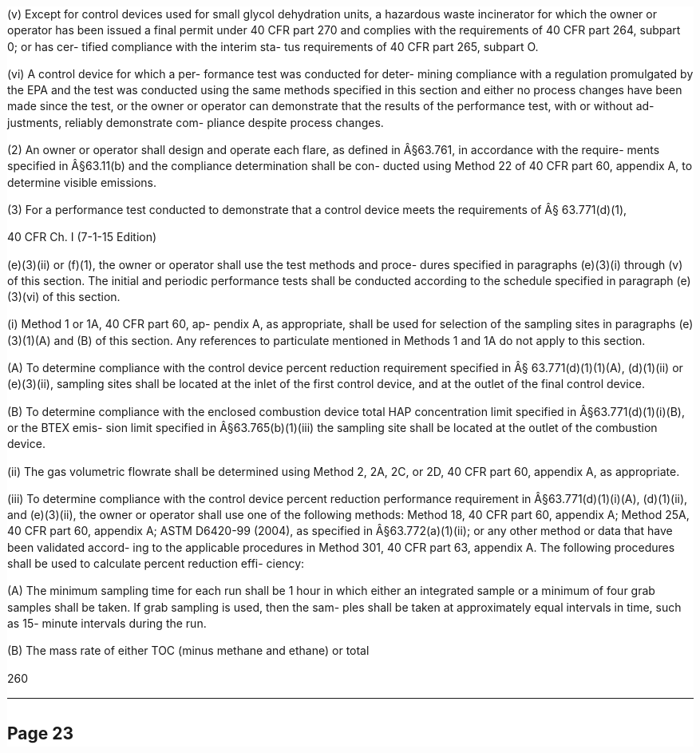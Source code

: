 (v) Except for control devices used for small glycol dehydration units, a hazardous waste incinerator for which the owner or operator has been issued a final permit under 40 CFR part 270 and complies with the requirements of 40 CFR part 264, subpart 0; or has cer- tified compliance with the interim sta- tus requirements of 40 CFR part 265, subpart O.

(vi) A control device for which a per- formance test was conducted for deter- mining compliance with a regulation promulgated by the EPA and the test was conducted using the same methods specified in this section and either no process changes have been made since the test, or the owner or operator can demonstrate that the results of the performance test, with or without ad- justments, reliably demonstrate com- pliance despite process changes.

(2) An owner or operator shall design and operate each flare, as defined in Â§63.761, in accordance with the require- ments specified in Â§63.11(b) and the compliance determination shall be con- ducted using Method 22 of 40 CFR part 60, appendix A, to determine visible emissions.

(3) For a performance test conducted to demonstrate that a control device meets the requirements of Â§ 63.771(d)(1),

40 CFR Ch. I (7-1-15 Edition)

(e)(3)(ii) or (f)(1), the owner or operator shall use the test methods and proce- dures specified in paragraphs (e)(3)(i) through (v) of this section. The initial and periodic performance tests shall be conducted according to the schedule specified in paragraph (e)(3)(vi) of this section.

(i) Method 1 or 1A, 40 CFR part 60, ap- pendix A, as appropriate, shall be used for selection of the sampling sites in paragraphs (e)(3)(1)(A) and (B) of this section. Any references to particulate mentioned in Methods 1 and 1A do not apply to this section.

(A) To determine compliance with the control device percent reduction requirement specified in Â§ 63.771(d)(1)(1)(A), (d)(1)(ii) or (e)(3)(ii), sampling sites shall be located at the inlet of the first control device, and at the outlet of the final control device.

(B) To determine compliance with the enclosed combustion device total HAP concentration limit specified in Â§63.771(d)(1)(i)(B), or the BTEX emis- sion limit specified in Â§63.765(b)(1)(iii) the sampling site shall be located at the outlet of the combustion device.

(ii) The gas volumetric flowrate shall be determined using Method 2, 2A, 2C, or 2D, 40 CFR part 60, appendix A, as appropriate.

(iii) To determine compliance with the control device percent reduction performance requirement in Â§63.771(d)(1)(i)(A), (d)(1)(ii), and (e)(3)(ii), the owner or operator shall use one of the following methods: Method 18, 40 CFR part 60, appendix A; Method 25A, 40 CFR part 60, appendix A; ASTM D6420-99 (2004), as specified in Â§63.772(a)(1)(ii); or any other method or data that have been validated accord- ing to the applicable procedures in Method 301, 40 CFR part 63, appendix A. The following procedures shall be used to calculate percent reduction effi- ciency:

(A) The minimum sampling time for each run shall be 1 hour in which either an integrated sample or a minimum of four grab samples shall be taken. If grab sampling is used, then the sam- ples shall be taken at approximately equal intervals in time, such as 15- minute intervals during the run.

(B) The mass rate of either TOC (minus methane and ethane) or total

260

--------------------------------------------------------------------------------

## Page 23
